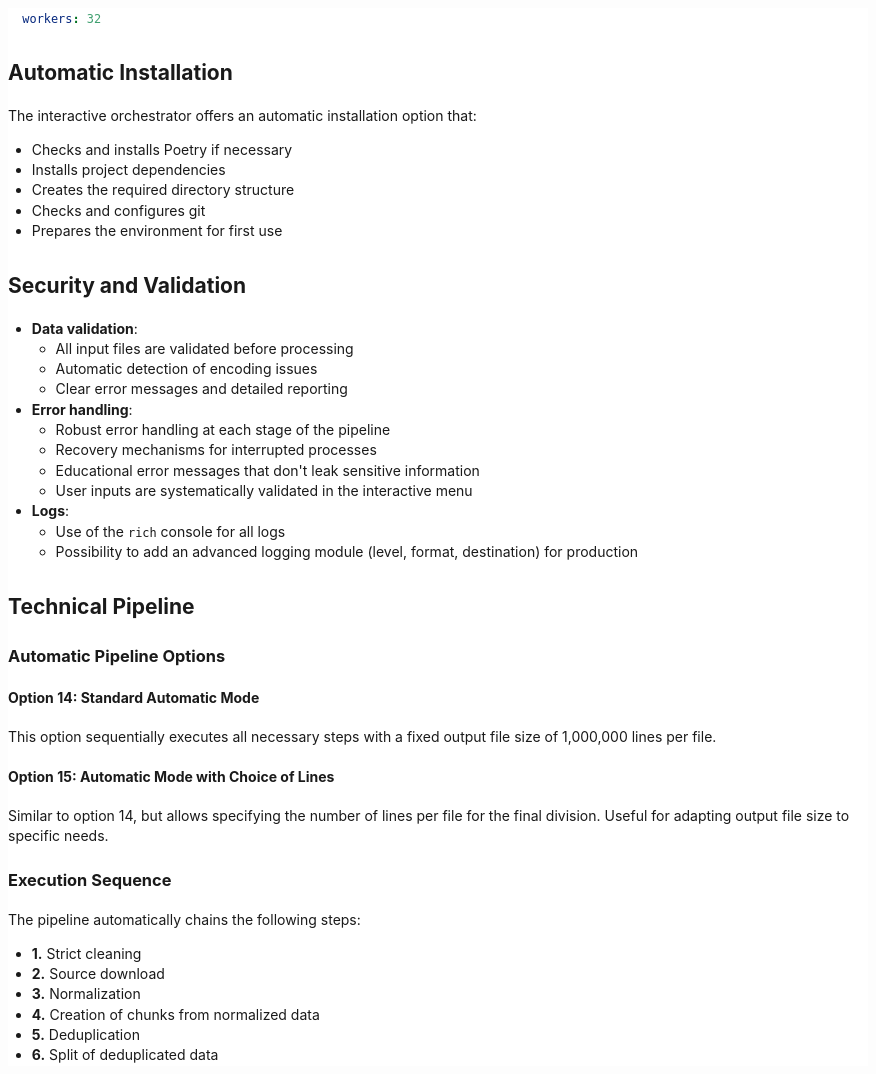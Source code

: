 ```yaml
  workers: 32
```

## Automatic Installation

The interactive orchestrator offers an automatic installation option that:
- Checks and installs Poetry if necessary
- Installs project dependencies
- Creates the required directory structure
- Checks and configures git
- Prepares the environment for first use

## Security and Validation

- **Data validation**:
    - All input files are validated before processing
    - Automatic detection of encoding issues
    - Clear error messages and detailed reporting
- **Error handling**:
    - Robust error handling at each stage of the pipeline
    - Recovery mechanisms for interrupted processes
    - Educational error messages that don't leak sensitive information
    - User inputs are systematically validated in the interactive menu
- **Logs**:
    - Use of the `rich` console for all logs
    - Possibility to add an advanced logging module (level, format, destination) for production

## Technical Pipeline

### Automatic Pipeline Options

#### Option 14: Standard Automatic Mode

This option sequentially executes all necessary steps with a fixed output file size of 1,000,000 lines per file.

#### Option 15: Automatic Mode with Choice of Lines

Similar to option 14, but allows specifying the number of lines per file for the final division. Useful for adapting output file size to specific needs.

### Execution Sequence

The pipeline automatically chains the following steps:
- **1.** Strict cleaning
- **2.** Source download
- **3.** Normalization
- **4.** Creation of chunks from normalized data
- **5.** Deduplication
- **6.** Split of deduplicated data
